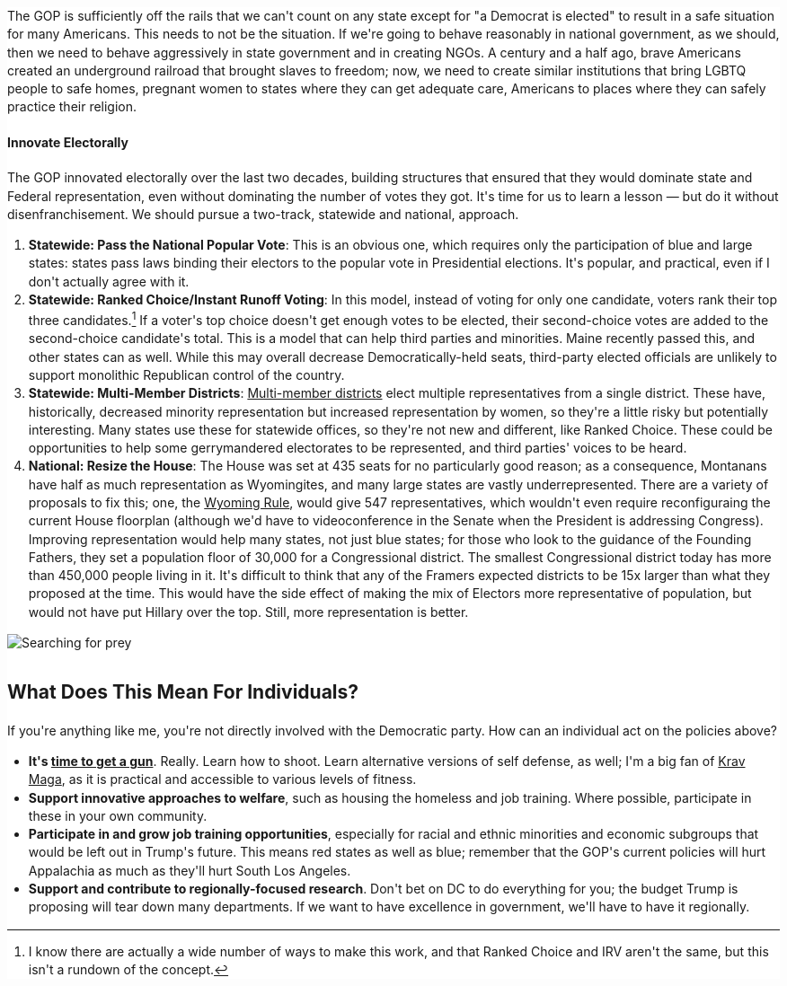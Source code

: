 The GOP is sufficiently off the rails that we can't count on any state except for "a Democrat is elected" to result in a safe situation for many Americans. This needs to not be the situation. If we're going to behave reasonably in national government, as we should, then we need to behave aggressively in state government and in creating NGOs. A century and a half ago, brave Americans created an underground railroad that brought slaves to freedom; now, we need to create similar institutions that bring LGBTQ people to safe homes, pregnant women to states where they can get adequate care, Americans to places where they can safely practice their religion.


#### Innovate Electorally

The GOP innovated electorally over the last two decades, building structures that ensured that they would dominate state and Federal representation, even without dominating the number of votes they got. It's time for us to learn a lesson &mdash; but do it without disenfranchisement. We should pursue a two-track, statewide and national, approach.

1. **Statewide: Pass the National Popular Vote**: This is an obvious one, which requires only the participation of blue and large states: states pass laws binding their electors to the popular vote in Presidential elections. It's popular, and practical, even if I don't actually agree with it.
1.  **Statewide: Ranked Choice/Instant Runoff Voting**: In this model, instead of voting for only one candidate, voters rank their top three candidates.[^7] If a voter's top choice doesn't get enough votes to be elected, their second-choice votes are added to the second-choice candidate's total. This is a model that can help third parties and minorities. Maine recently passed this, and other states can as well. While this may overall decrease Democratically-held seats, third-party elected officials are unlikely to support monolithic Republican control of the country.
1. **Statewide: Multi-Member Districts**: [Multi-member districts](https://ballotpedia.org/State_legislative_chambers_that_use_multi-member_districts) elect multiple representatives from a single district. These have, historically, decreased minority representation but increased representation by women, so they're a little risky but potentially interesting. Many states use these for statewide offices, so they're not new and different, like Ranked Choice. These could be opportunities to help some gerrymandered electorates to be represented, and third parties' voices to be heard.
1. **National: Resize the House**: The House was set at 435 seats for no particularly good reason; as a consequence, Montanans have half as much representation as Wyomingites, and many large states are vastly underrepresented. There are a variety of proposals to fix this; one, the [Wyoming Rule](http://www.centerforpolitics.org/crystalball/articles/its-time-to-increase-the-size-of-the-house/), would give 547 representatives, which wouldn't even require reconfiguraing the current House floorplan (although we'd have to videoconference in the Senate when the President is addressing Congress). Improving representation would help many states, not just blue states; for those who look to the guidance of the Founding Fathers, they set a population floor of 30,000 for a Congressional district. The smallest Congressional district today has more than 450,000 people living in it. It's difficult to think that any of the Framers expected districts to be 15x larger than what they proposed at the time. This would have the side effect of making the mix of Electors more representative of population, but would not have put Hillary over the top. Still, more representation is better.

![Searching for prey](/content/images/2017/01/Rest-of-Cambria-and-Home-095-1.png)

## What Does This Mean For Individuals? ##

If you're anything like me, you're not directly involved with the Democratic party. How can an individual act on the policies above?

* **It's [time to get a gun](https://www.youtube.com/watch?v=j6OHRSkjlYY)**. Really. Learn how to shoot. Learn alternative versions of self defense, as well; I'm a big fan of [Krav Maga](https://www.kravmaga.com/), as it is practical and accessible to various levels of fitness.
* **Support innovative approaches to welfare**, such as housing the homeless and job training. Where possible, participate in these in your own community.
* **Participate in and grow job training opportunities**, especially for racial and ethnic minorities and economic subgroups that would be left out in Trump's future. This means red states as well as blue; remember that the GOP's current policies will hurt Appalachia as much as they'll hurt South Los Angeles.
* **Support and contribute to regionally-focused research**. Don't bet on DC to do everything for you; the budget Trump is proposing will tear down many departments. If we want to have excellence in government, we'll have to have it regionally.

[^1]: It's difficult to say whether or not the 2016 Presidential election was more _lost_ by Hillary or _won_ by Trump. Clearly, Trump did what he needed to in order to win, and deserves tons of credit for his innovative publicity machine (more on that below). Hillary also was clearly very close to winning, and winning big; decisions she made late in the election were probably significant in costing her some key states, although it's not clear that she was a candidate who could win, given the ultimate results.
[^2]: From this perspective, it's both ironic and revealing that Trump's pick for Education secretary is a representative of the proverbial old school of school choice: she clearly wants to move to a voucher-based system to make it easy for white families to keep their kids away from minorities.
[^3]: If we're going to truly practice radical acceptance, then we should accept that we can only do good in the Now, in this moment, that the past cannot change and the future doesn't exist, so doing good now is our only focus.
[^4]: Much like the GOP has done to the Democrats now.
[^5]: This sounds counterintuitive, but there's pretty solid data from trauma research that radical acceptance of reality leads to less long-term damage and depression from traumatic events. So, let's be science-focused here.
[^6]: This can save a lot of money; if you took "I lost my job" and "I had to quit my job to stay home with my sick parent" away as causes of homelessness, you'd decrease homelessness by more than half. I'm not sure how to fully account for those who can't work, or who are disabled, because there are many; likely, many specific programs that make up what we call "Welfare" will need to stay. 
[^7]: I know there are actually a wide number of ways to make this work, and that Ranked Choice and IRV aren't the same, but this isn't a rundown of the concept.
[^8]: I realize that we can technically take the House and Senate in 2018, but that's a whole different problem.
[^9]: Which Trump is not, given the Cabinet hearings so far.
[^10]: I'm not saying the juice wouldn't have been worth the squeeze, but big tax increases are a tough sell.
[^11]: Yep, she ran for Congress in 2014, as a Democrat. I was against her then, but I think I've been proven wrong.
[^12]: If you don't buy this, [watch the Formation video again](https://www.youtube.com/watch?v=WDZJPJV__bQ). Plus, if you want a businessman in the White House, how about First Man Jay-Z, who actually made more than a half a billion, starting at zero. 
[^13]: Alec Baldwin is funny, but we don't need anyone else with a history of assaults on women.